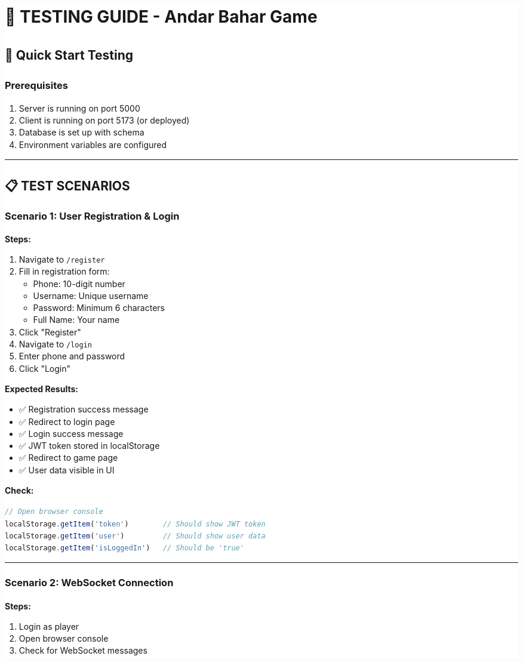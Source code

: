 # 🧪 TESTING GUIDE - Andar Bahar Game

## 🚀 Quick Start Testing

### **Prerequisites**
1. Server is running on port 5000
2. Client is running on port 5173 (or deployed)
3. Database is set up with schema
4. Environment variables are configured

---

## 📋 TEST SCENARIOS

### **Scenario 1: User Registration & Login**

**Steps:**
1. Navigate to `/register`
2. Fill in registration form:
   - Phone: 10-digit number
   - Username: Unique username
   - Password: Minimum 6 characters
   - Full Name: Your name
3. Click "Register"
4. Navigate to `/login`
5. Enter phone and password
6. Click "Login"

**Expected Results:**
- ✅ Registration success message
- ✅ Redirect to login page
- ✅ Login success message
- ✅ JWT token stored in localStorage
- ✅ Redirect to game page
- ✅ User data visible in UI

**Check:**
```javascript
// Open browser console
localStorage.getItem('token')        // Should show JWT token
localStorage.getItem('user')         // Should show user data
localStorage.getItem('isLoggedIn')   // Should be 'true'
```

---

### **Scenario 2: WebSocket Connection**

**Steps:**
1. Login as player
2. Open browser console
3. Check for WebSocket messages
